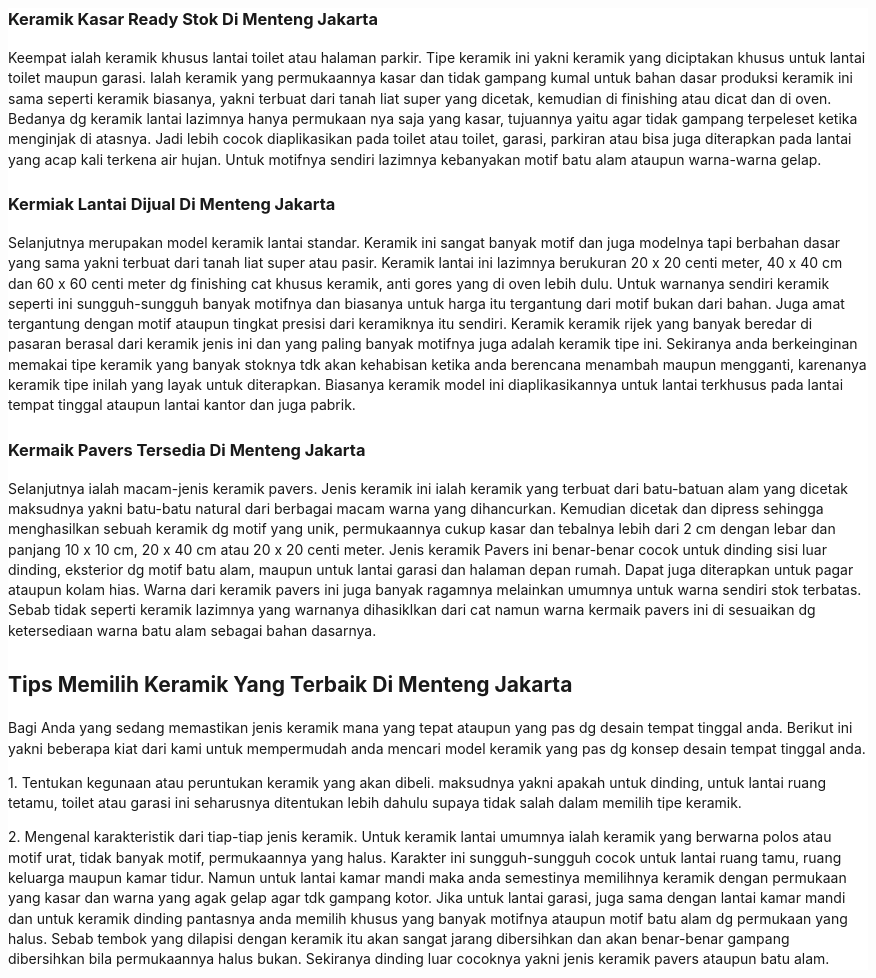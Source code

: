 ### Keramik Kasar Ready Stok Di Menteng Jakarta

Keempat ialah keramik khusus lantai toilet atau halaman parkir. Tipe keramik ini yakni keramik yang diciptakan khusus untuk lantai toilet maupun garasi. Ialah keramik yang permukaannya kasar dan tidak gampang kumal untuk bahan dasar produksi keramik ini sama seperti keramik biasanya, yakni terbuat dari tanah liat super yang dicetak, kemudian di finishing atau dicat dan di oven. Bedanya dg keramik lantai lazimnya hanya permukaan nya saja yang kasar, tujuannya yaitu agar tidak gampang terpeleset ketika menginjak di atasnya. Jadi lebih cocok diaplikasikan pada toilet atau toilet, garasi, parkiran atau bisa juga diterapkan pada lantai yang acap kali terkena air hujan. Untuk motifnya sendiri lazimnya kebanyakan motif batu alam ataupun warna-warna gelap.

### Kermiak Lantai Dijual Di Menteng Jakarta

Selanjutnya merupakan model keramik lantai standar. Keramik ini sangat banyak motif dan juga modelnya tapi berbahan dasar yang sama yakni terbuat dari tanah liat super atau pasir. Keramik lantai ini lazimnya berukuran 20 x 20 centi meter, 40 x 40 cm dan 60 x 60 centi meter dg finishing cat khusus keramik, anti gores yang di oven lebih dulu. Untuk warnanya sendiri keramik seperti ini sungguh-sungguh banyak motifnya dan biasanya untuk harga itu tergantung dari motif bukan dari bahan. Juga amat tergantung dengan motif ataupun tingkat presisi dari keramiknya itu sendiri. Keramik keramik rijek yang banyak beredar di pasaran berasal dari keramik jenis ini dan yang paling banyak motifnya juga adalah keramik tipe ini. Sekiranya anda berkeinginan memakai tipe keramik yang banyak stoknya tdk akan kehabisan ketika anda berencana menambah maupun mengganti, karenanya keramik tipe inilah yang layak untuk diterapkan. Biasanya keramik model ini diaplikasikannya untuk lantai terkhusus pada lantai tempat tinggal ataupun lantai kantor dan juga pabrik.

### Kermaik Pavers Tersedia Di Menteng Jakarta

Selanjutnya ialah macam-jenis keramik pavers. Jenis keramik ini ialah keramik yang terbuat dari batu-batuan alam yang dicetak maksudnya yakni batu-batu natural dari berbagai macam warna yang dihancurkan. Kemudian dicetak dan dipress sehingga menghasilkan sebuah keramik dg motif yang unik, permukaannya cukup kasar dan tebalnya lebih dari 2 cm dengan lebar dan panjang 10 x 10 cm, 20 x 40 cm atau 20 x 20 centi meter. Jenis keramik Pavers ini benar-benar cocok untuk dinding sisi luar dinding, eksterior dg motif batu alam, maupun untuk lantai garasi dan halaman depan rumah. Dapat juga diterapkan untuk pagar ataupun kolam hias. Warna dari keramik pavers ini juga banyak ragamnya melainkan umumnya untuk warna sendiri stok terbatas. Sebab tidak seperti keramik lazimnya yang warnanya dihasiklkan dari cat namun warna kermaik pavers ini di sesuaikan dg ketersediaan warna batu alam sebagai bahan dasarnya.

## Tips Memilih Keramik Yang Terbaik Di Menteng Jakarta

Bagi Anda yang sedang memastikan jenis keramik mana yang tepat ataupun yang pas dg desain tempat tinggal anda. Berikut ini yakni beberapa kiat dari kami untuk mempermudah anda mencari model keramik yang pas dg konsep desain tempat tinggal anda.

1\. Tentukan kegunaan atau peruntukan keramik yang akan dibeli. maksudnya yakni apakah untuk dinding, untuk lantai ruang tetamu, toilet atau garasi ini seharusnya ditentukan lebih dahulu supaya tidak salah dalam memilih tipe keramik.

2\. Mengenal karakteristik dari tiap-tiap jenis keramik. Untuk keramik lantai umumnya ialah keramik yang berwarna polos atau motif urat, tidak banyak motif, permukaannya yang halus. Karakter ini sungguh-sungguh cocok untuk lantai ruang tamu, ruang keluarga maupun kamar tidur. Namun untuk lantai kamar mandi maka anda semestinya memilihnya keramik dengan permukaan yang kasar dan warna yang agak gelap agar tdk gampang kotor. Jika untuk lantai garasi, juga sama dengan lantai kamar mandi dan untuk keramik dinding pantasnya anda memilih khusus yang banyak motifnya ataupun motif batu alam dg permukaan yang halus. Sebab tembok yang dilapisi dengan keramik itu akan sangat jarang dibersihkan dan akan benar-benar gampang dibersihkan bila permukaannya halus bukan. Sekiranya dinding luar cocoknya yakni jenis keramik pavers ataupun batu alam.
